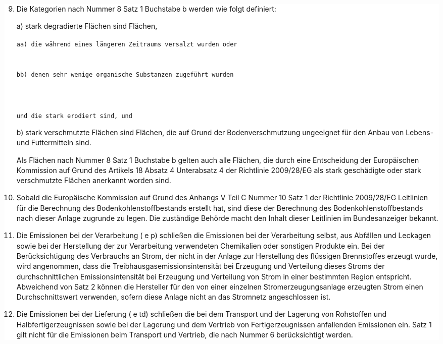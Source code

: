 
9.  Die Kategorien nach Nummer 8 Satz 1 Buchstabe b werden wie folgt
    definiert:

    a)  stark degradierte Flächen sind Flächen,

        aa) die während eines längeren Zeitraums versalzt wurden oder


        bb) denen sehr wenige organische Substanzen zugeführt wurden



        und die stark erodiert sind, und


    b)  stark verschmutzte Flächen sind Flächen, die auf Grund der
        Bodenverschmutzung ungeeignet für den Anbau von Lebens- und
        Futtermitteln sind.



    Als Flächen nach Nummer 8 Satz 1 Buchstabe b gelten auch alle Flächen,
    die durch eine Entscheidung der Europäischen Kommission auf Grund des
    Artikels 18 Absatz 4 Unterabsatz 4 der Richtlinie 2009/28/EG als stark
    geschädigte oder stark verschmutzte Flächen anerkannt worden sind.


10. Sobald die Europäische Kommission auf Grund des Anhangs V Teil C
    Nummer 10 Satz 1 der Richtlinie 2009/28/EG Leitlinien für die
    Berechnung des Bodenkohlenstoffbestands erstellt hat, sind diese der
    Berechnung des Bodenkohlenstoffbestands nach dieser Anlage zugrunde zu
    legen. Die zuständige Behörde macht den Inhalt dieser Leitlinien im
    Bundesanzeiger bekannt.


11. Die Emissionen bei der Verarbeitung (
    e
    p) schließen die Emissionen bei der Verarbeitung selbst, aus Abfällen
    und Leckagen sowie bei der Herstellung der zur Verarbeitung
    verwendeten Chemikalien oder sonstigen Produkte ein. Bei der
    Berücksichtigung des Verbrauchs an Strom, der nicht in der Anlage zur
    Herstellung des flüssigen Brennstoffes erzeugt wurde, wird angenommen,
    dass die Treibhausgasemissionsintensität bei Erzeugung und Verteilung
    dieses Stroms der durchschnittlichen Emissionsintensität bei Erzeugung
    und Verteilung von Strom in einer bestimmten Region entspricht.
    Abweichend von Satz 2 können die Hersteller für den von einer
    einzelnen Stromerzeugungsanlage erzeugten Strom einen
    Durchschnittswert verwenden, sofern diese Anlage nicht an das
    Stromnetz angeschlossen ist.


12. Die Emissionen bei der Lieferung (
    e
    td) schließen die bei dem Transport und der Lagerung von Rohstoffen
    und Halbfertigerzeugnissen sowie bei der Lagerung und dem Vertrieb von
    Fertigerzeugnissen anfallenden Emissionen ein. Satz 1 gilt nicht für
    die Emissionen beim Transport und Vertrieb, die nach Nummer 6
    berücksichtigt werden.
